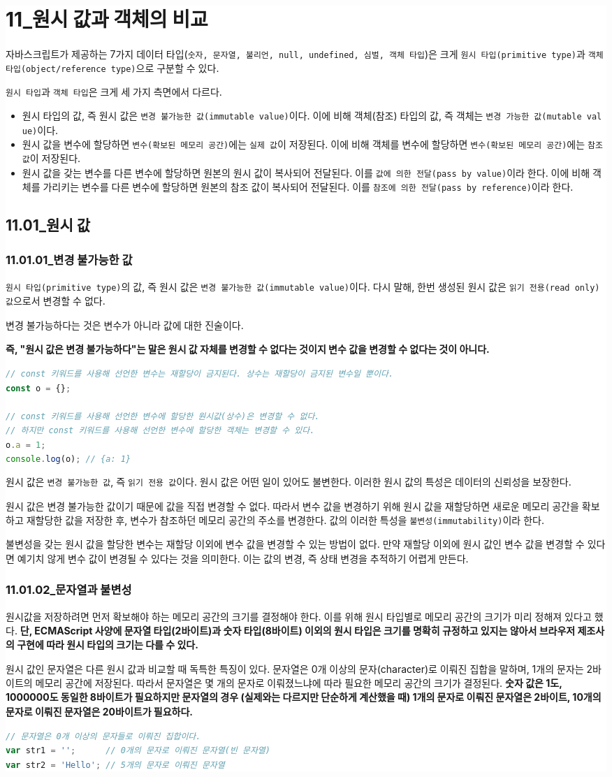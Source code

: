 # 11_원시 값과 객체의 비교
자바스크립트가 제공하는 7가지 데이터 타입(`숫자, 문자열, 불리언, null, undefined, 심벌, 객체 타입`)은 크게 `원시 타입(primitive type)`과 `객체 타입(object/reference type)`으로 구분할 수 있다.

`원시 타입`과 `객체 타입`은 크게 세 가지 측면에서 다르다.
  - 원시 타입의 값, 즉 원시 값은 `변경 불가능한 값(immutable value)`이다. 이에 비해 객체(참조) 타입의 값, 즉 객체는 `변경 가능한 값(mutable value)`이다.
  - 원시 값을 변수에 할당하면 `변수(확보된 메모리 공간)`에는 `실제 값`이 저장된다. 이에 비해 객체를 변수에 할당하면 `변수(확보된 메모리 공간)`에는 `참조 값`이 저장된다.
  - 원시 값을 갖는 변수를 다른 변수에 할당하면 원본의 원시 값이 복사되어 전달된다. 이를 `값에 의한 전달(pass by value)`이라 한다. 이에 비해 객체를 가리키는 변수를 다른 변수에 할당하면 원본의 참조 값이 복사되어 전달된다. 이를 `참조에 의한 전달(pass by reference)`이라 한다.

## 11.01_원시 값

### 11.01.01_변경 불가능한 값
`원시 타입(primitive type)`의 값, 즉 원시 값은 `변경 불가능한 값(immutable value)`이다. 다시 말해, 한번 생성된 원시 값은 `읽기 전용(read only) 값`으로서 변경할 수 없다.

변경 불가능하다는 것은 변수가 아니라 값에 대한 진술이다.

**즉, "원시 값은 변경 불가능하다"는 말은 원시 값 자체를 변경할 수 없다는 것이지 변수 값을 변경할 수 없다는 것이 아니다.**

```javascript
// const 키워드를 사용해 선언한 변수는 재할당이 금지된다. 상수는 재할당이 금지된 변수일 뿐이다.
const o = {};

// const 키워드를 사용해 선언한 변수에 할당한 원시값(상수)은 변경할 수 없다.
// 하지만 const 키워드를 사용해 선언한 변수에 할당한 객체는 변경할 수 있다.
o.a = 1;
console.log(o); // {a: 1}
```

원시 값은 `변경 불가능한 값`, 즉 `읽기 전용 값`이다. 원시 값은 어떤 일이 있어도 불변한다. 이러한 원시 값의 특성은 데이터의 신뢰성을 보장한다.

원시 값은 변경 불가능한 값이기 때문에 값을 직접 변경할 수 없다. 따라서 변수 값을 변경하기 위해 원시 값을 재할당하면 새로운 메모리 공간을 확보하고 재할당한 값을 저장한 후, 변수가 참조하던 메모리 공간의 주소를 변경한다. 값의 이러한 특성을 `불변성(immutability)`이라 한다.

불변성을 갖는 원시 값을 할당한 변수는 재할당 이외에 변수 값을 변경할 수 있는 방법이 없다. 만약 재할당 이외에 원시 값인 변수 값을 변경할 수 있다면 예기치 않게 변수 값이 변경될 수 있다는 것을 의미한다. 이는 값의 변경, 즉 상태 변경을 추적하기 어렵게 만든다.

### 11.01.02_문자열과 불변성
원시값을 저장하려면 먼저 확보해야 하는 메모리 공간의 크기를 결정해야 한다. 이를 위해 원시 타입별로 메모리 공간의 크기가 미리 정해져 있다고 했다. **단, ECMAScript 사양에 문자열 타입(2바이트)과 숫자 타입(8바이트) 이외의 원시 타입은 크기를 명확히 규정하고 있지는 않아서 브라우저 제조사의 구현에 따라 원시 타입의 크기는 다를 수 있다.**

원시 값인 문자열은 다른 원시 값과 비교할 때 독특한 특징이 있다. 문자열은 0개 이상의 문자(character)로 이뤄진 집합을 말하며, 1개의 문자는 2바이트의 메모리 공간에 저장된다. 따라서 문자열은 몇 개의 문자로 이뤄졌느냐에 따라 필요한 메모리 공간의 크기가 결정된다. **숫자 값은 1도, 1000000도 동일한 8바이트가 필요하지만 문자열의 경우 (실제와는 다르지만 단순하게 계산했을 때) 1개의 문자로 이뤄진 문자열은 2바이트, 10개의 문자로 이뤄진 문자열은 20바이트가 필요하다.**

```javascript
// 문자열은 0개 이상의 문자들로 이뤄진 집합이다.
var str1 = '';      // 0개의 문자로 이뤄진 문자열(빈 문자열)
var str2 = 'Hello'; // 5개의 문자로 이뤄진 문자열
```
